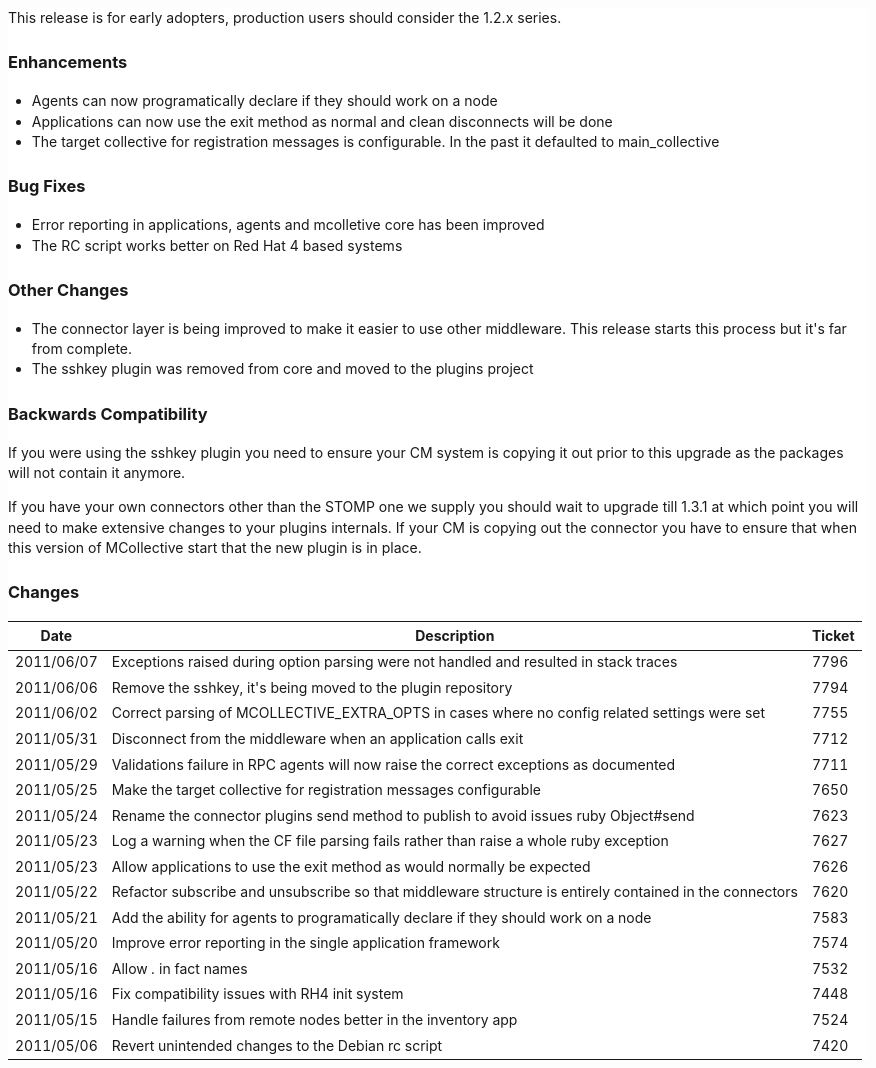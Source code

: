 This release is for early adopters, production users should consider the 1.2.x series.

### Enhancements

 * Agents can now programatically declare if they should work on a node
 * Applications can now use the exit method as normal and clean disconnects will be done
 * The target collective for registration messages is configurable.  In the past it defaulted to main_collective

### Bug Fixes

 * Error reporting in applications, agents and mcolletive core has been improved
 * The RC script works better on Red Hat 4 based systems

### Other Changes

 * The connector layer is being improved to make it easier to use other middleware.
   This release starts this process but it's far from complete.
 * The sshkey plugin was removed from core and moved to the plugins project

### Backwards Compatibility

If you were using the sshkey plugin you need to ensure your CM system is copying it out prior to this
upgrade as the packages will not contain it anymore.

If you have your own connectors other than the STOMP one we supply you should wait to upgrade till 1.3.1
at which point you will need to make extensive changes to your plugins internals.  If your CM is copying
out the connector you have to ensure that when this version of MCollective start that the new plugin is
in place.

### Changes

|Date|Description|Ticket|
|----|-----------|------|
|2011/06/07|Exceptions raised during option parsing were not handled and resulted in stack traces|7796|
|2011/06/06|Remove the sshkey, it's being moved to the plugin repository|7794|
|2011/06/02|Correct parsing of MCOLLECTIVE_EXTRA_OPTS in cases where no config related settings were set|7755|
|2011/05/31|Disconnect from the middleware when an application calls exit|7712|
|2011/05/29|Validations failure in RPC agents will now raise the correct exceptions as documented|7711|
|2011/05/25|Make the target collective for registration messages configurable|7650|
|2011/05/24|Rename the connector plugins send method to publish to avoid issues ruby Object#send|7623|
|2011/05/23|Log a warning when the CF file parsing fails rather than raise a whole ruby exception|7627|
|2011/05/23|Allow applications to use the exit method as would normally be expected|7626|
|2011/05/22|Refactor subscribe and unsubscribe so that middleware structure is entirely contained in the connectors|7620|
|2011/05/21|Add the ability for agents to programatically declare if they should work on a node|7583|
|2011/05/20|Improve error reporting in the single application framework|7574|
|2011/05/16|Allow _._ in fact names|7532|
|2011/05/16|Fix compatibility issues with RH4 init system|7448|
|2011/05/15|Handle failures from remote nodes better in the inventory app|7524|
|2011/05/06|Revert unintended changes to the Debian rc script|7420|